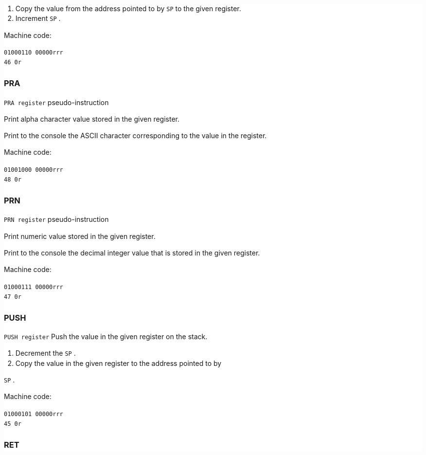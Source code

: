 1. Copy the value from the address pointed to by `SP` to the given register.
2. Increment `SP` .

Machine code:

``` 
01000110 00000rrr
46 0r
```

### PRA

`PRA register` pseudo-instruction

Print alpha character value stored in the given register.

Print to the console the ASCII character corresponding to the value in the
register.

Machine code:

``` 
01001000 00000rrr
48 0r
```

### PRN

`PRN register` pseudo-instruction

Print numeric value stored in the given register.

Print to the console the decimal integer value that is stored in the given
register.

Machine code:

``` 
01000111 00000rrr
47 0r
```

### PUSH

 `PUSH register`
Push the value in the given register on the stack.

1. Decrement the `SP` .
2. Copy the value in the given register to the address pointed to by

`SP` .

Machine code:

``` 
01000101 00000rrr
45 0r
```

### RET
